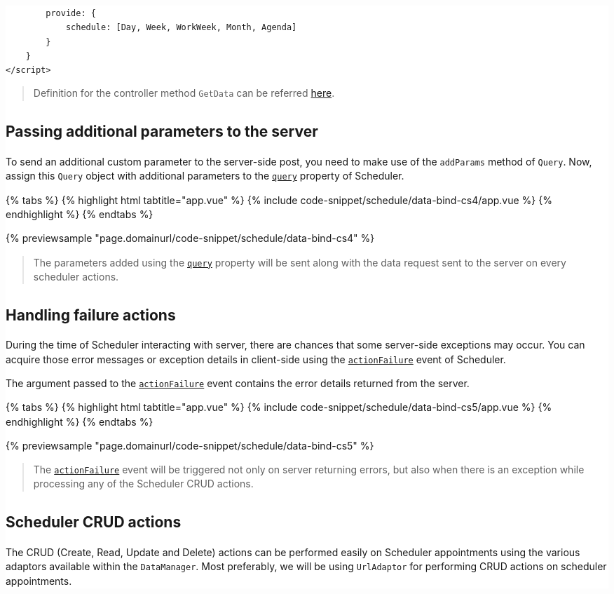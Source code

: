 ```
        provide: {
            schedule: [Day, Week, WorkWeek, Month, Agenda]
        }
    }
</script>
```

> Definition for the controller method `GetData` can be referred [here](#scheduler-crud-actions).

## Passing additional parameters to the server

To send an additional custom parameter to the server-side post, you need to make use of the `addParams` method of `Query`. Now, assign this `Query` object with additional parameters to the [`query`](https://ej2.syncfusion.com/vue/documentation/api/schedule/eventSettings/#query) property of Scheduler.

{% tabs %}
{% highlight html tabtitle="app.vue" %}
{% include code-snippet/schedule/data-bind-cs4/app.vue %}
{% endhighlight %}
{% endtabs %}
        
{% previewsample "page.domainurl/code-snippet/schedule/data-bind-cs4" %}

> The parameters added using the [`query`](https://ej2.syncfusion.com/vue/documentation/api/schedule/eventSettings/#query) property will be sent along with the data request sent to the server on every scheduler actions.

## Handling failure actions

During the time of Scheduler interacting with server, there are chances that some server-side exceptions may occur. You can acquire those error messages or exception details in client-side using the [`actionFailure`](https://ej2.syncfusion.com/vue/documentation/api/schedule#actionfailure) event of Scheduler.

The argument passed to the [`actionFailure`](https://ej2.syncfusion.com/vue/documentation/api/schedule#actionfailure) event contains the error details returned from the server.

{% tabs %}
{% highlight html tabtitle="app.vue" %}
{% include code-snippet/schedule/data-bind-cs5/app.vue %}
{% endhighlight %}
{% endtabs %}
        
{% previewsample "page.domainurl/code-snippet/schedule/data-bind-cs5" %}

> The [`actionFailure`](https://ej2.syncfusion.com/vue/documentation/api/schedule#actionfailure) event will be triggered not only on server returning errors, but also when there is an exception while processing any of the Scheduler CRUD actions.

## Scheduler CRUD actions

The CRUD (Create, Read, Update and Delete) actions can be performed easily on Scheduler appointments using the various adaptors available within the `DataManager`. Most preferably, we will be using `UrlAdaptor` for performing CRUD actions on scheduler appointments.
